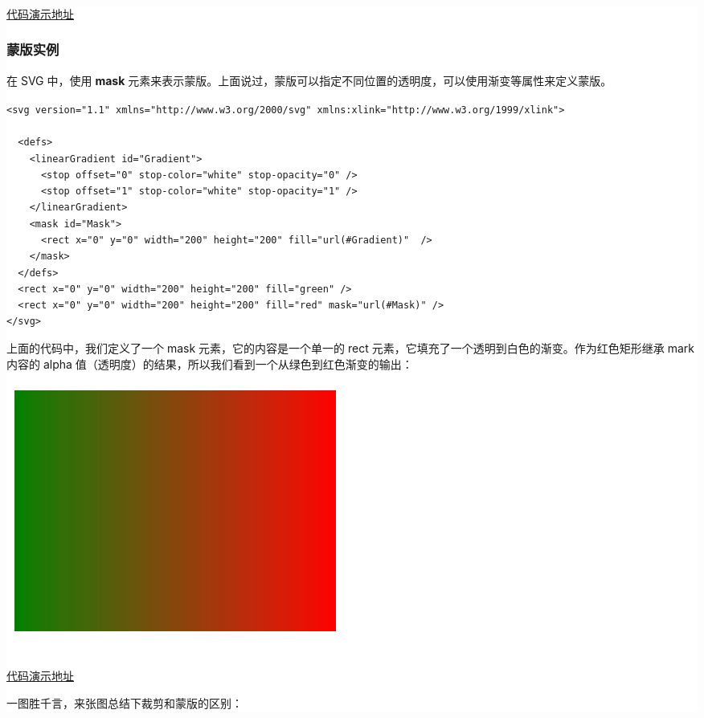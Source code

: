 [代码演示地址](https://codepen.io/janily/pen/gBLXKV)

### 蒙版实例

在 SVG 中，使用 **mask** 元素来表示蒙版。上面说过，蒙版可以指定不同位置的透明度，可以使用渐变等属性来定义蒙版。

```
<svg version="1.1" xmlns="http://www.w3.org/2000/svg" xmlns:xlink="http://www.w3.org/1999/xlink">

  <defs>
    <linearGradient id="Gradient">
      <stop offset="0" stop-color="white" stop-opacity="0" />
      <stop offset="1" stop-color="white" stop-opacity="1" />
    </linearGradient>
    <mask id="Mask">
      <rect x="0" y="0" width="200" height="200" fill="url(#Gradient)"  />
    </mask>
  </defs>
  <rect x="0" y="0" width="200" height="200" fill="green" />
  <rect x="0" y="0" width="200" height="200" fill="red" mask="url(#Mask)" />
</svg>
```
上面的代码中，我们定义了一个 mask 元素，它的内容是一个单一的 rect 元素，它填充了一个透明到白色的渐变。作为红色矩形继承 mark 内容的 alpha 值（透明度）的结果，所以我们看到一个从绿色到红色渐变的输出：


![](./images/e644f147967a99c8843d945389a6efe5.png )

[代码演示地址](https://codepen.io/janily/pen/NObwBx)

一图胜千言，来张图总结下裁剪和蒙版的区别：
